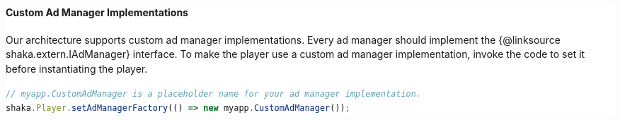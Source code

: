 #### Custom Ad Manager Implementations
Our architecture supports custom ad manager implementations. Every ad manager
should implement the {@linksource shaka.extern.IAdManager} interface. To make
the player use a custom ad manager implementation, invoke the code to set it
before instantiating the player.

```js
// myapp.CustomAdManager is a placeholder name for your ad manager implementation.
shaka.Player.setAdManagerFactory(() => new myapp.CustomAdManager());
```
